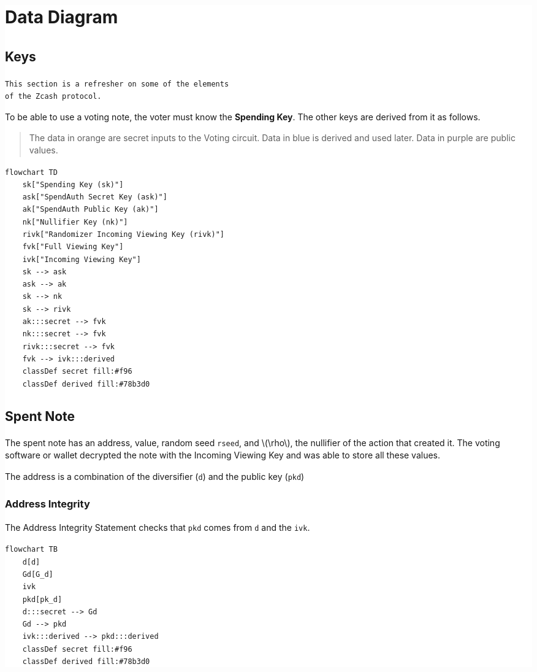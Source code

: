 # Data Diagram

## Keys

```admonish note
This section is a refresher on some of the elements
of the Zcash protocol.
```

To be able to use a voting note, the voter must
know the **Spending Key**. The other keys are derived from it
as follows.

> The data in orange are secret inputs to the Voting circuit.
Data in blue is derived and used later. Data in purple are public
values.

```mermaid
flowchart TD
    sk["Spending Key (sk)"]
    ask["SpendAuth Secret Key (ask)"]
    ak["SpendAuth Public Key (ak)"]
    nk["Nullifier Key (nk)"]
    rivk["Randomizer Incoming Viewing Key (rivk)"]
    fvk["Full Viewing Key"]
    ivk["Incoming Viewing Key"]
    sk --> ask
    ask --> ak
    sk --> nk
    sk --> rivk
    ak:::secret --> fvk
    nk:::secret --> fvk
    rivk:::secret --> fvk
    fvk --> ivk:::derived
    classDef secret fill:#f96
    classDef derived fill:#78b3d0
```

## Spent Note

The spent note has an address, value, random seed `rseed`, and \\(\rho\\),
the nullifier of the action that created it.
The voting software or wallet decrypted the note with the Incoming Viewing
Key and was able to store all these values.

The address is a combination of the diversifier (`d`) and the public key (`pkd`)

### Address Integrity
The Address Integrity Statement checks that `pkd` comes from `d` and the `ivk`.

```mermaid
flowchart TB
    d[d]
    Gd[G_d]
    ivk
    pkd[pk_d]
    d:::secret --> Gd
    Gd --> pkd
    ivk:::derived --> pkd:::derived
    classDef secret fill:#f96
    classDef derived fill:#78b3d0
```


[^1]: The Registration Window could start from the Orchard
[^2]: If there are adjacent nullifiers, some intervals are empty. 
[^3]: Technically the range of nullifiers is less than \\(2 ^{256}\\),
[^4]: That's 70 number 9s.